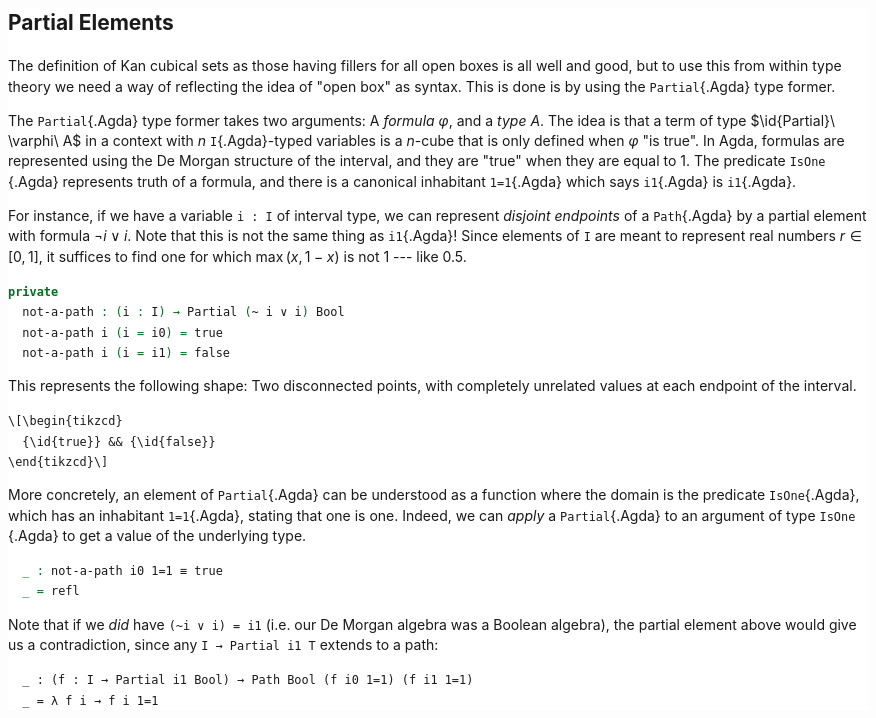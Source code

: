 ## Partial Elements

The definition of Kan cubical sets as those having fillers for all open
boxes is all well and good, but to use this from within type theory we
need a way of reflecting the idea of "open box" as syntax. This is done
is by using the `Partial`{.Agda} type former.

The `Partial`{.Agda} type former takes two arguments: A _formula_
$\varphi$, and a _type_ $A$. The idea is that a term of type
$\id{Partial}\ \varphi\ A$ in a context with $n$ `I`{.Agda}-typed
variables is a $n$-cube that is only defined when $\varphi$ "is true". In
Agda, formulas are represented using the De Morgan structure of the
interval, and they are "true" when they are equal to 1. The predicate
`IsOne`{.Agda} represents truth of a formula, and there is a canonical
inhabitant `1=1`{.Agda} which says `i1`{.Agda} is `i1`{.Agda}.

For instance, if we have a variable `i : I` of interval type, we can
represent _disjoint endpoints_ of a `Path`{.Agda} by a partial element with
formula $\neg i \lor i$. Note that this is not the same thing as
`i1`{.Agda}! Since elements of `I` are meant to represent real numbers
$r \in [0,1]$, it suffices to find one for which $\max(x, 1 - x)$ is
not $1$ --- like 0.5.

```agda
private
  not-a-path : (i : I) → Partial (~ i ∨ i) Bool
  not-a-path i (i = i0) = true
  not-a-path i (i = i1) = false
```

This represents the following shape: Two disconnected points, with
completely unrelated values at each endpoint of the interval.

~~~{.quiver .short-2}
\[\begin{tikzcd}
  {\id{true}} && {\id{false}}
\end{tikzcd}\]
~~~

More concretely, an element of `Partial`{.Agda} can be understood as a
function where the domain is the predicate `IsOne`{.Agda}, which has an
inhabitant `1=1`{.Agda}, stating that one is one. Indeed, we can _apply_
a `Partial`{.Agda} to an argument of type `IsOne`{.Agda} to get a value
of the underlying type.

```agda
  _ : not-a-path i0 1=1 ≡ true
  _ = refl
```

Note that if we _did_ have `(~i ∨ i) = i1` (i.e. our De Morgan algebra
was a Boolean algebra), the partial element above would give us a
contradiction, since any `I → Partial i1 T` extends to a path:

```
  _ : (f : I → Partial i1 Bool) → Path Bool (f i0 1=1) (f i1 1=1)
  _ = λ f i → f i 1=1
```


[^cofibration]: For the semantically inclined, these correspond to face inclusions
[^inotkan]: Since `I`{.Agda} is not Kan (that is --- it does not have a
[see here]: Data.Bool.html#Bool-aut≡2
[^blogpost]: I (Amélia) wrote [a blog post] explaining the semantics of them in
[a blog post]: https://amelia.how/posts/cubical-sets.html
[^extensionkind]: `Sub`{.Agda} lives in the universe `SSetω`, which we
[^truenotfalse]: Although it is not proven to be a contradiction in
[univalence]: 1Lab.Univalence.html
[^notfibrant]: In Agda 2.6.2, function types `I → A` are _not_ fibrant,
[square]: 1Lab.Path.html#composition
[a different module]: 1Lab.Path.Groupoid.html
[uniqueness]: both `ap f (p ∙ q)` and `ap f p ∙ ap f q` are valid "lids"
[uniqueness]: 1Lab.Path.html#uniqueness
[Hedberg's theorem]: 1Lab.HLevel.Sets.html
[the circle]: Homotopy.Space.Circle.html
[groupoid laws for types]: 1Lab.Path.Groupoid.html